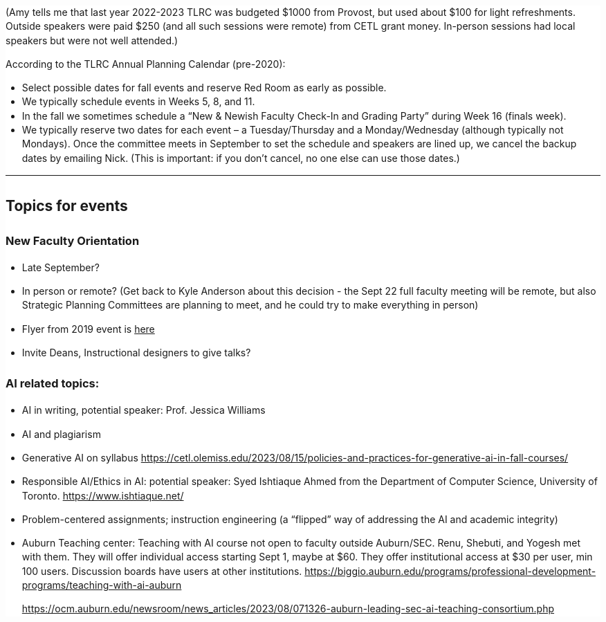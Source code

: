 
(Amy tells me that last year 2022-2023 TLRC was budgeted \$1000 from Provost, but used about \$100 for light refreshments. Outside speakers were paid \$250 (and all such sessions were remote) from CETL grant money. In-person sessions had local speakers but were not well attended.)

According to the TLRC Annual Planning Calendar (pre-2020):
- Select possible dates for fall events and reserve Red Room as early as possible.  
- We typically schedule events in Weeks 5, 8, and 11.  
- In the fall we sometimes schedule a “New & Newish Faculty Check-In and Grading Party” during Week 16 (finals week).  
- We typically reserve two dates for each event – a Tuesday/Thursday and a Monday/Wednesday (although typically not Mondays).  Once the committee meets in September to set the schedule and speakers are lined up, we cancel the backup dates by emailing Nick.  (This is important: if you don’t cancel, no one else can use those dates.)  
___
## Topics for events

### New Faculty Orientation
- Late September?
- In person or remote? (Get back to Kyle Anderson about this decision - the Sept 22 full faculty meeting will be remote, but also Strategic Planning Committees are planning to meet, and he could try to make everything in person) 
- Flyer from 2019 event is [here](https://github.com/morey-ow/tlrc23-24/blob/master/Pre%202020-21%20Records/Flyers/2019NFOFlyer.png)

- Invite Deans, Instructional designers to give talks?

### AI related topics:

- AI in writing,  potential speaker: Prof. Jessica Williams 

- AI and plagiarism 
    
- Generative AI on syllabus
    https://cetl.olemiss.edu/2023/08/15/policies-and-practices-for-generative-ai-in-fall-courses/

- Responsible AI/Ethics in AI: potential speaker: 
    Syed Ishtiaque Ahmed from the Department of Computer Science, 
    University of Toronto. 
    https://www.ishtiaque.net/ 

- Problem-centered assignments; 
    instruction engineering 
    (a “flipped” way of addressing the AI and academic integrity) 

- Auburn Teaching center:  Teaching with AI course
    not open to faculty outside Auburn/SEC. Renu, Shebuti, and Yogesh met with them. They will offer individual access starting Sept 1, maybe at \$60. They offer institutional access at \$30 per user, min 100 users. Discussion boards have users at other institutions.
    https://biggio.auburn.edu/programs/professional-development-programs/teaching-with-ai-auburn

    https://ocm.auburn.edu/newsroom/news_articles/2023/08/071326-auburn-leading-sec-ai-teaching-consortium.php
